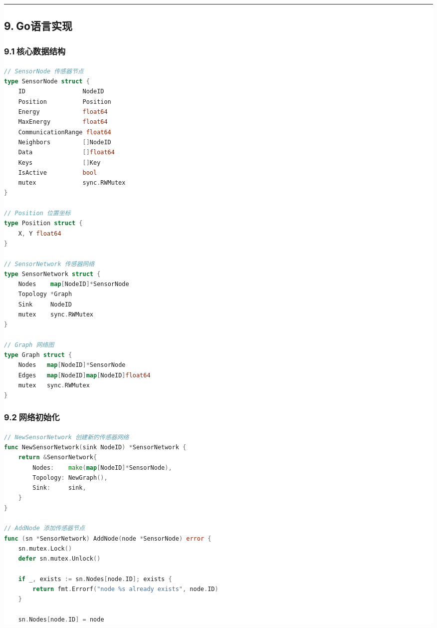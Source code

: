 
---

## 9. Go语言实现

### 9.1 核心数据结构

```go
// SensorNode 传感器节点
type SensorNode struct {
    ID                NodeID
    Position          Position
    Energy            float64
    MaxEnergy         float64
    CommunicationRange float64
    Neighbors         []NodeID
    Data              []float64
    Keys              []Key
    IsActive          bool
    mutex             sync.RWMutex
}

// Position 位置坐标
type Position struct {
    X, Y float64
}

// SensorNetwork 传感器网络
type SensorNetwork struct {
    Nodes    map[NodeID]*SensorNode
    Topology *Graph
    Sink     NodeID
    mutex    sync.RWMutex
}

// Graph 网络图
type Graph struct {
    Nodes   map[NodeID]*SensorNode
    Edges   map[NodeID]map[NodeID]float64
    mutex   sync.RWMutex
}
```

### 9.2 网络初始化

```go
// NewSensorNetwork 创建新的传感器网络
func NewSensorNetwork(sink NodeID) *SensorNetwork {
    return &SensorNetwork{
        Nodes:    make(map[NodeID]*SensorNode),
        Topology: NewGraph(),
        Sink:     sink,
    }
}

// AddNode 添加传感器节点
func (sn *SensorNetwork) AddNode(node *SensorNode) error {
    sn.mutex.Lock()
    defer sn.mutex.Unlock()
    
    if _, exists := sn.Nodes[node.ID]; exists {
        return fmt.Errorf("node %s already exists", node.ID)
    }
    
    sn.Nodes[node.ID] = node
```